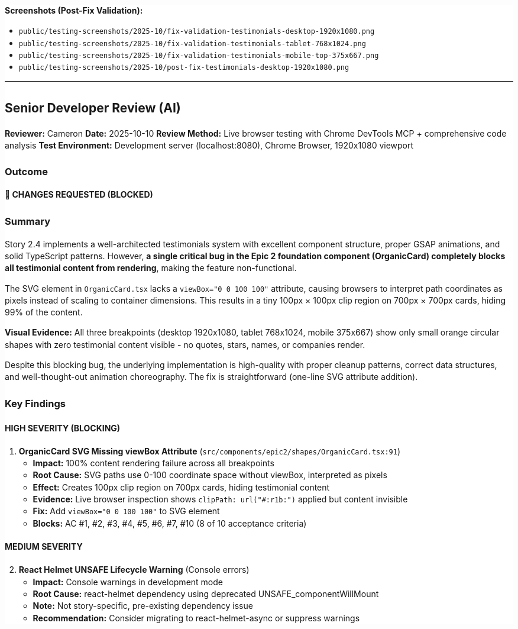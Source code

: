 **Screenshots (Post-Fix Validation):**
- `public/testing-screenshots/2025-10/fix-validation-testimonials-desktop-1920x1080.png`
- `public/testing-screenshots/2025-10/fix-validation-testimonials-tablet-768x1024.png`
- `public/testing-screenshots/2025-10/fix-validation-testimonials-mobile-top-375x667.png`
- `public/testing-screenshots/2025-10/post-fix-testimonials-desktop-1920x1080.png`

---

## Senior Developer Review (AI)

**Reviewer:** Cameron
**Date:** 2025-10-10
**Review Method:** Live browser testing with Chrome DevTools MCP + comprehensive code analysis
**Test Environment:** Development server (localhost:8080), Chrome Browser, 1920x1080 viewport

### Outcome

**🚨 CHANGES REQUESTED (BLOCKED)**

### Summary

Story 2.4 implements a well-architected testimonials system with excellent component structure, proper GSAP animations, and solid TypeScript patterns. However, **a single critical bug in the Epic 2 foundation component (OrganicCard) completely blocks all testimonial content from rendering**, making the feature non-functional.

The SVG element in `OrganicCard.tsx` lacks a `viewBox="0 0 100 100"` attribute, causing browsers to interpret path coordinates as pixels instead of scaling to container dimensions. This results in a tiny 100px × 100px clip region on 700px × 700px cards, hiding 99% of the content.

**Visual Evidence:** All three breakpoints (desktop 1920x1080, tablet 768x1024, mobile 375x667) show only small orange circular shapes with zero testimonial content visible - no quotes, stars, names, or companies render.

Despite this blocking bug, the underlying implementation is high-quality with proper cleanup patterns, correct data structures, and well-thought-out animation choreography. The fix is straightforward (one-line SVG attribute addition).

### Key Findings

#### HIGH SEVERITY (BLOCKING)

1. **OrganicCard SVG Missing viewBox Attribute** (`src/components/epic2/shapes/OrganicCard.tsx:91`)
   - **Impact:** 100% content rendering failure across all breakpoints
   - **Root Cause:** SVG paths use 0-100 coordinate space without viewBox, interpreted as pixels
   - **Effect:** Creates 100px clip region on 700px cards, hiding testimonial content
   - **Evidence:** Live browser inspection shows `clipPath: url("#:r1b:")` applied but content invisible
   - **Fix:** Add `viewBox="0 0 100 100"` to SVG element
   - **Blocks:** AC #1, #2, #3, #4, #5, #6, #7, #10 (8 of 10 acceptance criteria)

#### MEDIUM SEVERITY

2. **React Helmet UNSAFE Lifecycle Warning** (Console errors)
   - **Impact:** Console warnings in development mode
   - **Root Cause:** react-helmet dependency using deprecated UNSAFE_componentWillMount
   - **Note:** Not story-specific, pre-existing dependency issue
   - **Recommendation:** Consider migrating to react-helmet-async or suppress warnings

